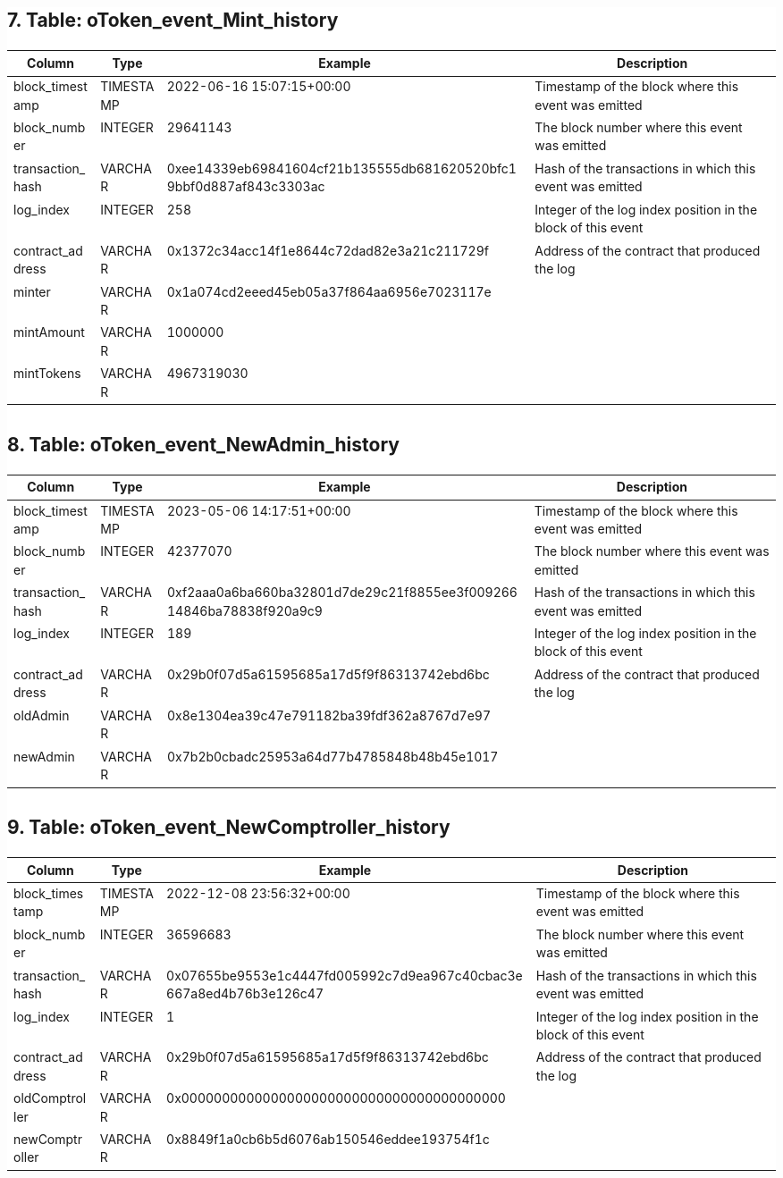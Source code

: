 ## 7. Table: oToken\_event\_Mint\_history

| Column            | Type      | Example                                                            | Description                                                  |
| ----------------- | --------- | ------------------------------------------------------------------ | ------------------------------------------------------------ |
| block\_timestamp  | TIMESTAMP | 2022-06-16 15:07:15+00:00                                          | Timestamp of the block where this event was emitted          |
| block\_number     | INTEGER   | 29641143                                                           | The block number where this event was emitted                |
| transaction\_hash | VARCHAR   | 0xee14339eb69841604cf21b135555db681620520bfc19bbf0d887af843c3303ac | Hash of the transactions in which this event was emitted     |
| log\_index        | INTEGER   | 258                                                                | Integer of the log index position in the block of this event |
| contract\_address | VARCHAR   | 0x1372c34acc14f1e8644c72dad82e3a21c211729f                         | Address of the contract that produced the log                |
| minter            | VARCHAR   | 0x1a074cd2eeed45eb05a37f864aa6956e7023117e                         |                                                              |
| mintAmount        | VARCHAR   | 1000000                                                            |                                                              |
| mintTokens        | VARCHAR   | 4967319030                                                         |                                                              |

## 8. Table: oToken\_event\_NewAdmin\_history

| Column            | Type      | Example                                                            | Description                                                  |
| ----------------- | --------- | ------------------------------------------------------------------ | ------------------------------------------------------------ |
| block\_timestamp  | TIMESTAMP | 2023-05-06 14:17:51+00:00                                          | Timestamp of the block where this event was emitted          |
| block\_number     | INTEGER   | 42377070                                                           | The block number where this event was emitted                |
| transaction\_hash | VARCHAR   | 0xf2aaa0a6ba660ba32801d7de29c21f8855ee3f00926614846ba78838f920a9c9 | Hash of the transactions in which this event was emitted     |
| log\_index        | INTEGER   | 189                                                                | Integer of the log index position in the block of this event |
| contract\_address | VARCHAR   | 0x29b0f07d5a61595685a17d5f9f86313742ebd6bc                         | Address of the contract that produced the log                |
| oldAdmin          | VARCHAR   | 0x8e1304ea39c47e791182ba39fdf362a8767d7e97                         |                                                              |
| newAdmin          | VARCHAR   | 0x7b2b0cbadc25953a64d77b4785848b48b45e1017                         |                                                              |

## 9. Table: oToken\_event\_NewComptroller\_history

| Column            | Type      | Example                                                            | Description                                                  |
| ----------------- | --------- | ------------------------------------------------------------------ | ------------------------------------------------------------ |
| block\_timestamp  | TIMESTAMP | 2022-12-08 23:56:32+00:00                                          | Timestamp of the block where this event was emitted          |
| block\_number     | INTEGER   | 36596683                                                           | The block number where this event was emitted                |
| transaction\_hash | VARCHAR   | 0x07655be9553e1c4447fd005992c7d9ea967c40cbac3e667a8ed4b76b3e126c47 | Hash of the transactions in which this event was emitted     |
| log\_index        | INTEGER   | 1                                                                  | Integer of the log index position in the block of this event |
| contract\_address | VARCHAR   | 0x29b0f07d5a61595685a17d5f9f86313742ebd6bc                         | Address of the contract that produced the log                |
| oldComptroller    | VARCHAR   | 0x0000000000000000000000000000000000000000                         |                                                              |
| newComptroller    | VARCHAR   | 0x8849f1a0cb6b5d6076ab150546eddee193754f1c                         |                                                              |
